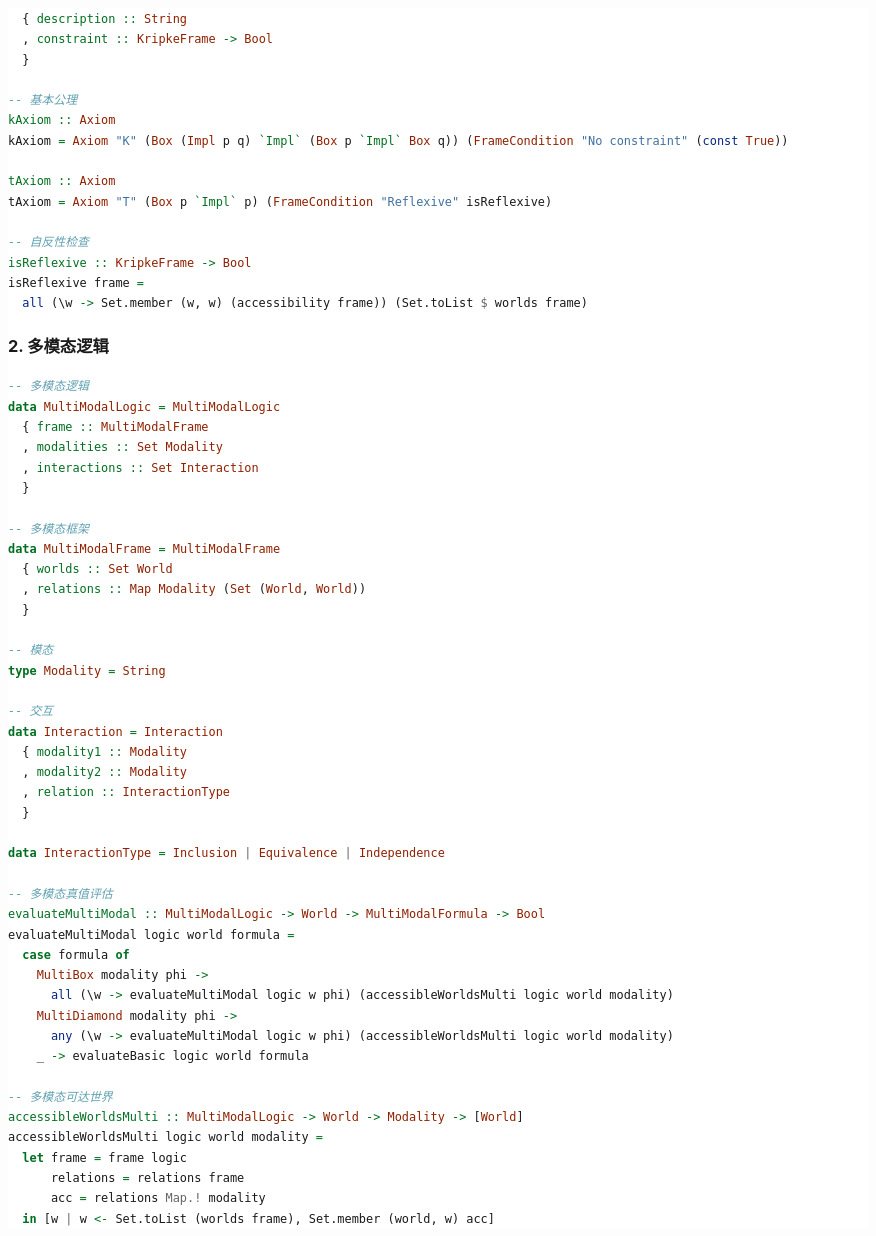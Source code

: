 ```haskell
  { description :: String
  , constraint :: KripkeFrame -> Bool
  }

-- 基本公理
kAxiom :: Axiom
kAxiom = Axiom "K" (Box (Impl p q) `Impl` (Box p `Impl` Box q)) (FrameCondition "No constraint" (const True))

tAxiom :: Axiom
tAxiom = Axiom "T" (Box p `Impl` p) (FrameCondition "Reflexive" isReflexive)

-- 自反性检查
isReflexive :: KripkeFrame -> Bool
isReflexive frame = 
  all (\w -> Set.member (w, w) (accessibility frame)) (Set.toList $ worlds frame)
```

### 2. 多模态逻辑

```haskell
-- 多模态逻辑
data MultiModalLogic = MultiModalLogic
  { frame :: MultiModalFrame
  , modalities :: Set Modality
  , interactions :: Set Interaction
  }

-- 多模态框架
data MultiModalFrame = MultiModalFrame
  { worlds :: Set World
  , relations :: Map Modality (Set (World, World))
  }

-- 模态
type Modality = String

-- 交互
data Interaction = Interaction
  { modality1 :: Modality
  , modality2 :: Modality
  , relation :: InteractionType
  }

data InteractionType = Inclusion | Equivalence | Independence

-- 多模态真值评估
evaluateMultiModal :: MultiModalLogic -> World -> MultiModalFormula -> Bool
evaluateMultiModal logic world formula = 
  case formula of
    MultiBox modality phi -> 
      all (\w -> evaluateMultiModal logic w phi) (accessibleWorldsMulti logic world modality)
    MultiDiamond modality phi -> 
      any (\w -> evaluateMultiModal logic w phi) (accessibleWorldsMulti logic world modality)
    _ -> evaluateBasic logic world formula

-- 多模态可达世界
accessibleWorldsMulti :: MultiModalLogic -> World -> Modality -> [World]
accessibleWorldsMulti logic world modality = 
  let frame = frame logic
      relations = relations frame
      acc = relations Map.! modality
  in [w | w <- Set.toList (worlds frame), Set.member (world, w) acc]
```
